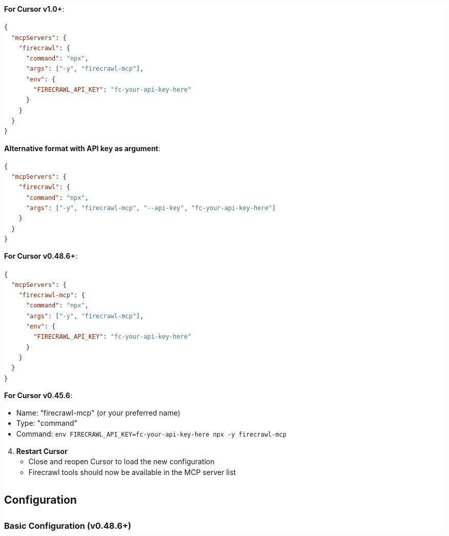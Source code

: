    **For Cursor v1.0+**:
   ```json
   {
     "mcpServers": {
       "firecrawl": {
         "command": "npx",
         "args": ["-y", "firecrawl-mcp"],
         "env": {
           "FIRECRAWL_API_KEY": "fc-your-api-key-here"
         }
       }
     }
   }
   ```

   **Alternative format with API key as argument**:
   ```json
   {
     "mcpServers": {
       "firecrawl": {
         "command": "npx",
         "args": ["-y", "firecrawl-mcp", "--api-key", "fc-your-api-key-here"]
       }
     }
   }
   ```

   **For Cursor v0.48.6+**:
   ```json
   {
     "mcpServers": {
       "firecrawl-mcp": {
         "command": "npx",
         "args": ["-y", "firecrawl-mcp"],
         "env": {
           "FIRECRAWL_API_KEY": "fc-your-api-key-here"
         }
       }
     }
   }
   ```

   **For Cursor v0.45.6**:
   - Name: "firecrawl-mcp" (or your preferred name)
   - Type: "command"
   - Command: `env FIRECRAWL_API_KEY=fc-your-api-key-here npx -y firecrawl-mcp`

4. **Restart Cursor**
   - Close and reopen Cursor to load the new configuration
   - Firecrawl tools should now be available in the MCP server list

## Configuration

### Basic Configuration (v0.48.6+)
